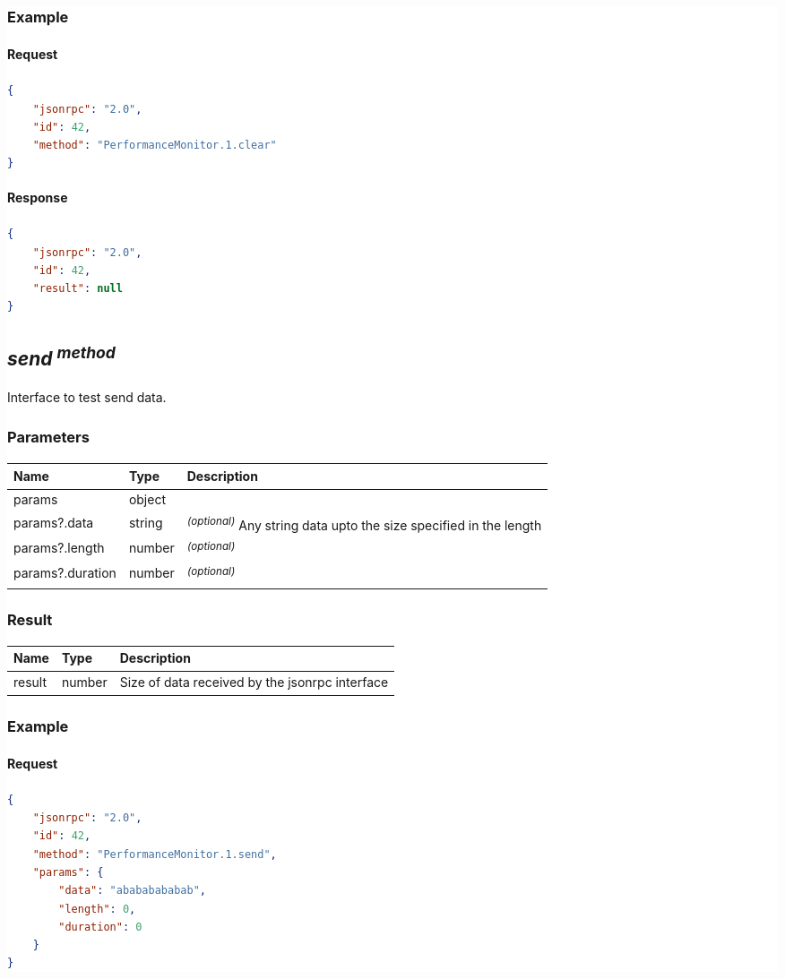 ### Example

#### Request

```json
{
    "jsonrpc": "2.0",
    "id": 42,
    "method": "PerformanceMonitor.1.clear"
}
```

#### Response

```json
{
    "jsonrpc": "2.0",
    "id": 42,
    "result": null
}
```

<a name="method.send"></a>
## *send <sup>method</sup>*

Interface to test send data.

### Parameters

| Name | Type | Description |
| :-------- | :-------- | :-------- |
| params | object |  |
| params?.data | string | <sup>*(optional)*</sup> Any string data upto the size specified in the length |
| params?.length | number | <sup>*(optional)*</sup>  |
| params?.duration | number | <sup>*(optional)*</sup>  |

### Result

| Name | Type | Description |
| :-------- | :-------- | :-------- |
| result | number | Size of data received by the jsonrpc interface |

### Example

#### Request

```json
{
    "jsonrpc": "2.0",
    "id": 42,
    "method": "PerformanceMonitor.1.send",
    "params": {
        "data": "abababababab",
        "length": 0,
        "duration": 0
    }
}
```
